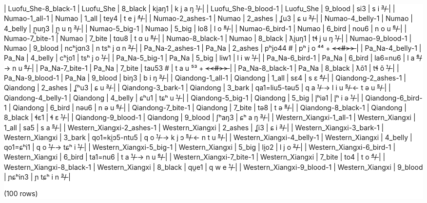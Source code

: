 | Luofu_She-8_black-1 | Luofu_She | 8_black | ki̯aŋ1 | k j a ŋ <s> ¹/ </s> |
| Luofu_She-9_blood-1 | Luofu_She | 9_blood | si3 | s i <s> ³/ </s> |
| Numao-1_all-1 | Numao | 1_all | tey4 | t e j <s> ⁴/ </s> |
| Numao-2_ashes-1 | Numao | 2_ashes | ʆu3 | ɕ u <s> ³/ </s> |
| Numao-4_belly-1 | Numao | 4_belly | ɲ̥uŋ3 | ɲ̥ u ŋ <s> ³/ </s> |
| Numao-5_big-1 | Numao | 5_big | lo8 | l o <s> ⁸/ </s> |
| Numao-6_bird-1 | Numao | 6_bird | nou6 | n o u <s> ⁶/ </s> |
| Numao-7_bite-1 | Numao | 7_bite | tɑu8 | t ɑ u <s> ⁸/ </s> |
| Numao-8_black-1 | Numao | 8_black | ƛi̯uŋ1 | tɬ j u ŋ <s> ¹/ </s> |
| Numao-9_blood-1 | Numao | 9_blood | ncʰi̯ɑn3 | n tsʰ j ɑ n <s> ³/ </s> |
| Pa_Na-2_ashes-1 | Pa_Na | 2_ashes | pʰi̯o44 # | pʰ j o ⁴⁴ + <s> <<#>> </s> |
| Pa_Na-4_belly-1 | Pa_Na | 4_belly | cʰi̯o1 | tsʰ j o <s> ¹/ </s> |
| Pa_Na-5_big-1 | Pa_Na | 5_big | liw1 | l i w <s> ¹/ </s> |
| Pa_Na-6_bird-1 | Pa_Na | 6_bird | la6=nu6 | l a <s> ⁶/ </s> → n u <s> ⁶/ </s> |
| Pa_Na-7_bite-1 | Pa_Na | 7_bite | tau53 # | t a u ⁵³ + <s> <<#>> </s> |
| Pa_Na-8_black-1 | Pa_Na | 8_black | ƛõ1 | tɬ õ <s> ¹/ </s> |
| Pa_Na-9_blood-1 | Pa_Na | 9_blood | biŋ3 | b i ŋ <s> ³/ </s> |
| Qiandong-1_all-1 | Qiandong | 1_all | sɛ4 | s ɛ <s> ⁴/ </s> |
| Qiandong-2_ashes-1 | Qiandong | 2_ashes | ʆʰu3 | ɕ u <s> ³/ </s> |
| Qiandong-3_bark-1 | Qiandong | 3_bark | qa1=liu5-tǝu5 | q a <s> ¹/ </s> → l i u <s> ⁵/ </s> ← t ǝ u <s> ⁵/ </s> |
| Qiandong-4_belly-1 | Qiandong | 4_belly | ɕʰu1 | tɕʰ u <s> ¹/ </s> |
| Qiandong-5_big-1 | Qiandong | 5_big | l̥ʰiǝ1 | l̥ʰ i ǝ <s> ¹/ </s> |
| Qiandong-6_bird-1 | Qiandong | 6_bird | nǝu6 | n ǝ u <s> ⁶/ </s> |
| Qiandong-7_bite-1 | Qiandong | 7_bite | tǝ8 | t ǝ <s> ⁸/ </s> |
| Qiandong-8_black-1 | Qiandong | 8_black | ɬɛ1 | ɬ ɛ <s> ¹/ </s> |
| Qiandong-9_blood-1 | Qiandong | 9_blood | ʃʰaŋ3 | ɕʰ a ŋ <s> ³/ </s> |
| Western_Xiangxi-1_all-1 | Western_Xiangxi | 1_all | sa5 | s a <s> ⁵/ </s> |
| Western_Xiangxi-2_ashes-1 | Western_Xiangxi | 2_ashes | ʆi3 | ɕ i <s> ³/ </s> |
| Western_Xiangxi-3_bark-1 | Western_Xiangxi | 3_bark | qo1=ki̯ɔ5-ntu5 | q o <s> ¹/ </s> → k j ɔ <s> ⁵/ </s> ← n t u <s> ⁵/ </s> |
| Western_Xiangxi-4_belly-1 | Western_Xiangxi | 4_belly | qo1=ɕʰi1 | q o <s> ¹/ </s> → tɕʰ i <s> ¹/ </s> |
| Western_Xiangxi-5_big-1 | Western_Xiangxi | 5_big | li̯o2 | l j o <s> ²/ </s> |
| Western_Xiangxi-6_bird-1 | Western_Xiangxi | 6_bird | ta1=nu6 | t a <s> ¹/ </s> → n u <s> ⁶/ </s> |
| Western_Xiangxi-7_bite-1 | Western_Xiangxi | 7_bite | to4 | t o <s> ⁴/ </s> |
| Western_Xiangxi-8_black-1 | Western_Xiangxi | 8_black | qu̯e1 | q w e <s> ¹/ </s> |
| Western_Xiangxi-9_blood-1 | Western_Xiangxi | 9_blood | ɲɕʰin3 | ɲ tɕʰ i n <s> ³/ </s> |

(100 rows)


